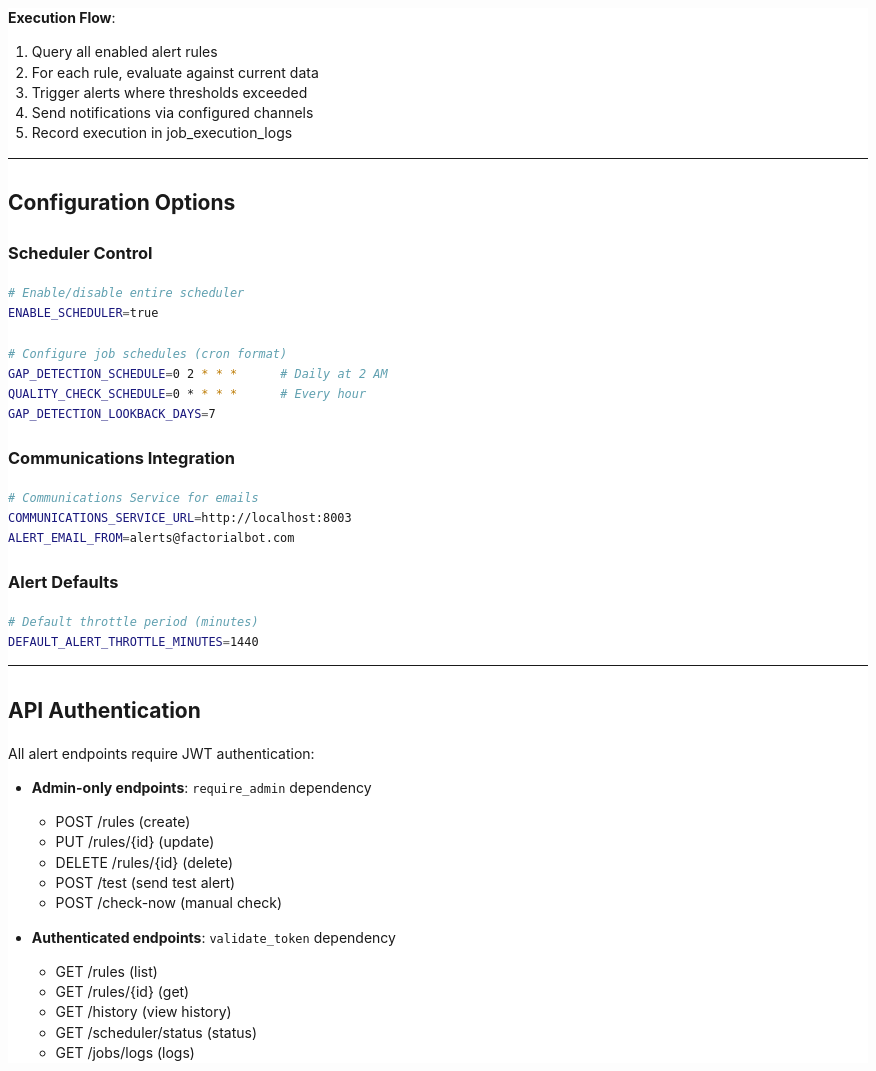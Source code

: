 **Execution Flow**:
1. Query all enabled alert rules
2. For each rule, evaluate against current data
3. Trigger alerts where thresholds exceeded
4. Send notifications via configured channels
5. Record execution in job_execution_logs

---

## Configuration Options

### Scheduler Control

```bash
# Enable/disable entire scheduler
ENABLE_SCHEDULER=true

# Configure job schedules (cron format)
GAP_DETECTION_SCHEDULE=0 2 * * *      # Daily at 2 AM
QUALITY_CHECK_SCHEDULE=0 * * * *      # Every hour
GAP_DETECTION_LOOKBACK_DAYS=7
```

### Communications Integration

```bash
# Communications Service for emails
COMMUNICATIONS_SERVICE_URL=http://localhost:8003
ALERT_EMAIL_FROM=alerts@factorialbot.com
```

### Alert Defaults

```bash
# Default throttle period (minutes)
DEFAULT_ALERT_THROTTLE_MINUTES=1440
```

---

## API Authentication

All alert endpoints require JWT authentication:

- **Admin-only endpoints**: `require_admin` dependency
  - POST /rules (create)
  - PUT /rules/{id} (update)
  - DELETE /rules/{id} (delete)
  - POST /test (send test alert)
  - POST /check-now (manual check)

- **Authenticated endpoints**: `validate_token` dependency
  - GET /rules (list)
  - GET /rules/{id} (get)
  - GET /history (view history)
  - GET /scheduler/status (status)
  - GET /jobs/logs (logs)
